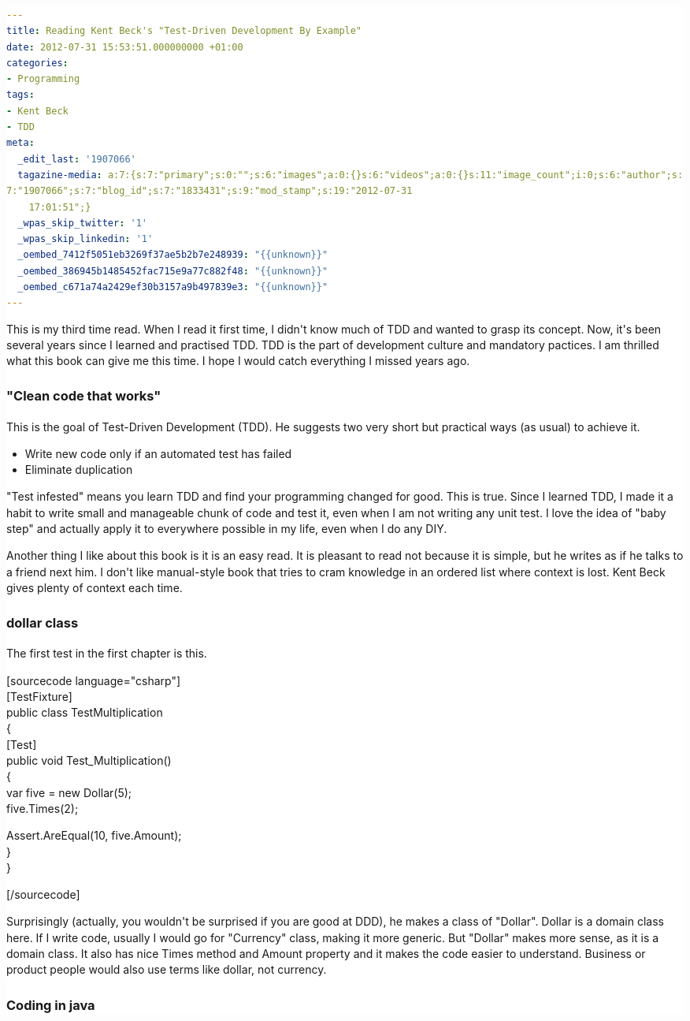 ```yaml
---
title: Reading Kent Beck's "Test-Driven Development By Example"
date: 2012-07-31 15:53:51.000000000 +01:00
categories:
- Programming
tags:
- Kent Beck
- TDD
meta:
  _edit_last: '1907066'
  tagazine-media: a:7:{s:7:"primary";s:0:"";s:6:"images";a:0:{}s:6:"videos";a:0:{}s:11:"image_count";i:0;s:6:"author";s:7:"1907066";s:7:"blog_id";s:7:"1833431";s:9:"mod_stamp";s:19:"2012-07-31
    17:01:51";}
  _wpas_skip_twitter: '1'
  _wpas_skip_linkedin: '1'
  _oembed_7412f5051eb3269f37ae5b2b7e248939: "{{unknown}}"
  _oembed_386945b1485452fac715e9a77c882f48: "{{unknown}}"
  _oembed_c671a74a2429ef30b3157a9b497839e3: "{{unknown}}"
---
```

<p>This is my third time read. When I read it first time, I didn't know much of TDD and wanted to grasp its concept. Now, it's been several years since I learned and practised TDD. TDD is the part of development culture and mandatory pactices. I am thrilled what this book can give me this time. I hope I would catch everything I missed years ago.</p>
<h3>"Clean code that works"</h3>
<p>This is the goal of Test-Driven Development (TDD). He suggests two very short but practical ways (as usual) to achieve it.</p>
<ul>
<li>Write new code only if an automated test has failed</li>
<li>Eliminate duplication</li>
</ul>
<p>"Test infested" means you learn TDD and find your programming changed for good. This is true. Since I learned TDD, I made it a habit to write small and manageable chunk of code and test it, even when I am not writing any unit test. I love the idea of "baby step" and actually apply it to everywhere possible in my life, even when I do any DIY.</p>
<p>Another thing I like about this book is it is an easy read. It is pleasant to read not because it is simple, but he writes as if he talks to a friend next him. I don't like manual-style book that tries to cram knowledge in an ordered list where context is lost. Kent Beck gives plenty of context each time.</p>
<h3>dollar class</h3>
<p>The first test in the first chapter is this.</p>
<p>[sourcecode language="csharp"]<br />
[TestFixture]<br />
public class TestMultiplication<br />
{<br />
	[Test]<br />
	public void Test_Multiplication()<br />
	{<br />
		var five = new Dollar(5);<br />
		five.Times(2);</p>
<p>		Assert.AreEqual(10, five.Amount);<br />
	}<br />
}</p>
<p>[/sourcecode]</p>
<p>Surprisingly (actually, you wouldn't be surprised if you are good at DDD), he makes a class of "Dollar". Dollar is a domain class here. If I write code, usually I would go for "Currency" class, making it more generic. But "Dollar" makes more sense, as it is a domain class. It also has nice Times method and Amount property and it makes the code easier to understand. Business or product people would also use terms like dollar, not currency. </p>
<h3>Coding in java</h3>